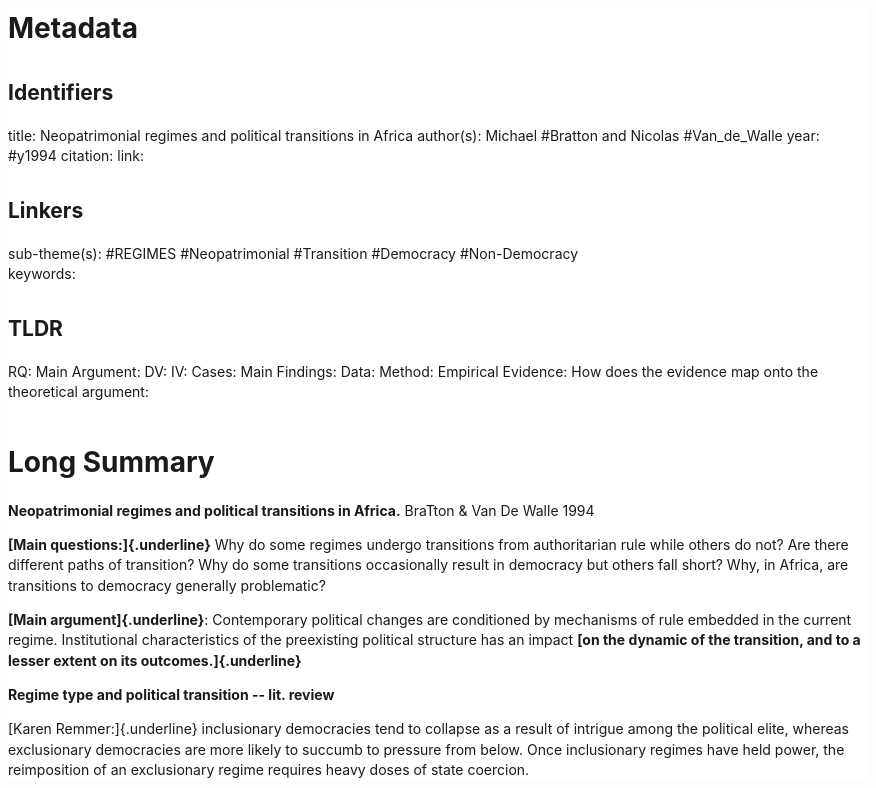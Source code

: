 # Metadata
## Identifiers
title: Neopatrimonial regimes and political transitions in Africa
author(s): Michael #Bratton and Nicolas #Van_de_Walle
year: #y1994 
citation:
link:

## Linkers

sub-theme(s): #REGIMES #Neopatrimonial #Transition #Democracy #Non-Democracy  
keywords:

## TLDR

RQ:
Main Argument:
DV:
IV:
Cases:
Main Findings:
Data:
Method:
Empirical Evidence: 
How does the evidence map onto the theoretical argument: 

# Long Summary




**Neopatrimonial regimes and political transitions in Africa.** BraTton
& Van De Walle 1994

**[Main questions:]{.underline}** Why do some regimes undergo
transitions from authoritarian rule while others do not? Are there
different paths of transition? Why do some transitions occasionally
result in democracy but others fall short? Why, in Africa, are
transitions to democracy generally problematic?

**[Main argument]{.underline}**: Contemporary political changes are
conditioned by mechanisms of rule embedded in the current regime.
Institutional characteristics of the preexisting political structure has
an impact **[on the dynamic of the transition, and to a lesser extent on
its outcomes.]{.underline}**

**Regime type and political transition -- lit. review**

[Karen Remmer:]{.underline} inclusionary democracies tend to collapse as
a result of intrigue among the political elite, whereas exclusionary
democracies are more likely to succumb to pressure from below. Once
inclusionary regimes have held power, the reimposition of an
exclusionary regime requires heavy doses of state coercion.
